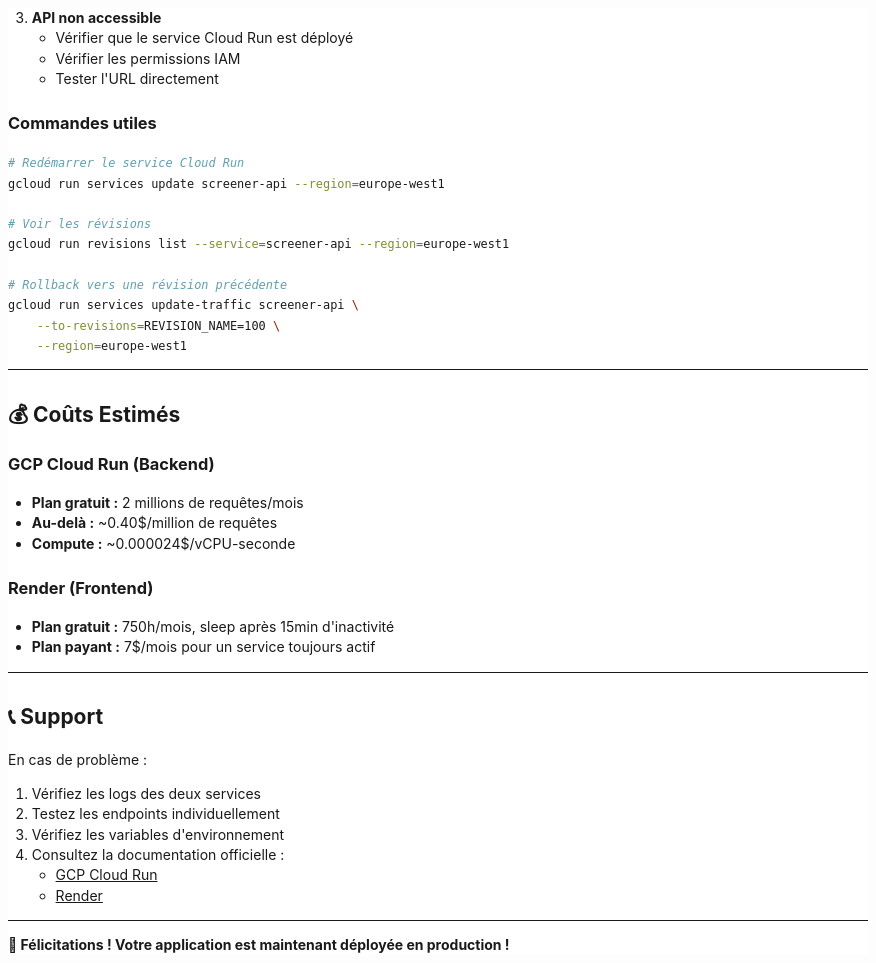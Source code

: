 3. **API non accessible**
   - Vérifier que le service Cloud Run est déployé
   - Vérifier les permissions IAM
   - Tester l'URL directement

### Commandes utiles

```bash
# Redémarrer le service Cloud Run
gcloud run services update screener-api --region=europe-west1

# Voir les révisions
gcloud run revisions list --service=screener-api --region=europe-west1

# Rollback vers une révision précédente
gcloud run services update-traffic screener-api \
    --to-revisions=REVISION_NAME=100 \
    --region=europe-west1
```

---

## 💰 Coûts Estimés

### GCP Cloud Run (Backend)
- **Plan gratuit :** 2 millions de requêtes/mois
- **Au-delà :** ~0.40$/million de requêtes
- **Compute :** ~0.000024$/vCPU-seconde

### Render (Frontend)
- **Plan gratuit :** 750h/mois, sleep après 15min d'inactivité
- **Plan payant :** 7$/mois pour un service toujours actif

---

## 📞 Support

En cas de problème :
1. Vérifiez les logs des deux services
2. Testez les endpoints individuellement
3. Vérifiez les variables d'environnement
4. Consultez la documentation officielle :
   - [GCP Cloud Run](https://cloud.google.com/run/docs)
   - [Render](https://render.com/docs)

---

**🎉 Félicitations ! Votre application est maintenant déployée en production !**